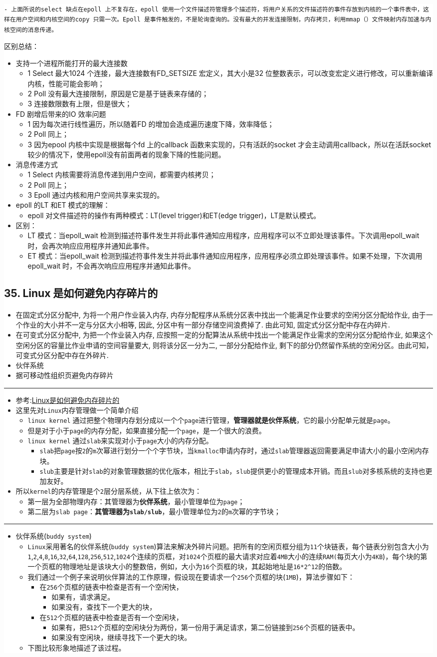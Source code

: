     - 上面所说的select 缺点在epoll 上不复存在，epoll 使用一个文件描述符管理多个描述符，将用户关系的文件描述符的事件存放到内核的一个事件表中，这样在用户空间和内核空间的copy 只需一次。Epoll 是事件触发的，不是轮询查询的。没有最大的并发连接限制，内存拷贝，利用mmap（）文件映射内存加速与内核空间的消息传递。
区别总结：
- 支持一个进程所能打开的最大连接数
    - 1 Select 最大1024 个连接，最大连接数有FD_SETSIZE 宏定义，其大小是32 位整数表示，可以改变宏定义进行修改，可以重新编译内核，性能可能会影响；
    - 2 Poll 没有最大连接限制，原因是它是基于链表来存储的；
    - 3 连接数限数有上限，但是很大；
- FD 剧增后带来的IO 效率问题
    - 1 因为每次进行线性遍历，所以随着FD 的增加会造成遍历速度下降，效率降低；
    - 2 Poll 同上；
    - 3 因为epool 内核中实现是根据每个fd 上的callback 函数来实现的，只有活跃的socket 才会主动调用callback，所以在活跃socket 较少的情况下，使用epoll没有前面两者的现象下降的性能问题。
- 消息传递方式
    - 1 Select 内核需要将消息传递到用户空间，都需要内核拷贝；
    - 2 Poll 同上；
    - 3 Epoll 通过内核和用户空间共享来实现的。
- epoll 的LT 和ET 模式的理解：
    - epoll 对文件描述符的操作有两种模式：LT(level trigger)和ET(edge trigger)，LT是默认模式。
- 区别：
    - LT 模式：当epoll_wait 检测到描述符事件发生并将此事件通知应用程序，应用程序可以不立即处理该事件。下次调用epoll_wait 时，会再次响应应用程序并通知此事件。
    - ET 模式：当epoll_wait 检测到描述符事件发生并将此事件通知应用程序，应用程序必须立即处理该事件。如果不处理，下次调用epoll_wait 时，不会再次响应应用程序并通知此事件。

## 35. Linux 是如何避免内存碎片的
- 在固定式分区分配中, 为将一个用户作业装入内存, 内存分配程序从系统分区表中找出一个能满足作业要求的空闲分区分配给作业, 由于一个作业的大小并不一定与分区大小相等, 因此, 分区中有一部分存储空间浪费掉了. 由此可知, 固定式分区分配中存在内碎片.
- 在可变式分区分配中, 为把一个作业装入内存, 应按照一定的分配算法从系统中找出一个能满足作业需求的空闲分区分配给作业, 如果这个空闲分区的容量比作业申请的空间容量要大, 则将该分区一分为二, 一部分分配给作业, 剩下的部分仍然留作系统的空闲分区。由此可知，可变式分区分配中存在外碎片.
- 伙伴系统
- 据可移动性组织页避免内存碎片


---
- 参考:[Linux是如何避免内存碎片的](https://blog.csdn.net/aurorayqz/article/details/79671785)
- 这里先对`Linux`内存管理做一个简单介绍
    - `linux kernel` 通过把整个物理内存划分成以一个个`page`进行管理，**管理器就是伙伴系统**，它的最小分配单元就是`page`。
    - 但是对于小于`page`的内存分配，如果直接分配一个`page`，是一个很大的浪费。
    - `linux kernel` 通过`slab`来实现对小于`page`大小的内存分配。
        - `slab`把`page`按`2`的`m`次幂进行划分一个个字节块，当`kmalloc`申请内存时，通过`slab`管理器返回需要满足申请大小的最小空闲内存块。
        - `slub`主要是针对`slab`的对象管理数据的优化版本，相比于`slab`，`slub`提供更小的管理成本开销。而且`slub`对多核系统的支持也更加友好。
- 所以`kernel`的内存管理是个`2`层分层系统，从下往上依次为：
    - 第一层为全部物理内存：其管理器为**伙伴系统**，最小管理单位为`page`；
    - 第二层为`slab page`：**其管理器为`slab/slub`**，最小管理单位为`2`的`m`次幂的字节块；

---
- 伙伴系统(`buddy system`)
    - `Linux`采用著名的伙伴系统(`buddy system`)算法来解决外碎片问题。把所有的空闲页框分组为`11`个块链表，每个链表分别包含大小为`1`,`2`,`4`,`8`,`16`,`32`,`64`,`128`,`256`,`512`,`1024`个连续的页框，对`1024`个页框的最大请求对应着`4MB`大小的连续`RAM(`每页大小为`4KB`)，每个块的第一个页框的物理地址是该块大小的整数倍，例如，大小为`16`个页框的块，其起始地址是`16*2^12`的倍数。
    - 我们通过一个例子来说明伙伴算法的工作原理，假设现在要请求一个`256`个页框的块(`1MB`)，算法步骤如下：
        - 在`256`个页框的链表中检查是否有一个空闲快，
            - 如果有，请求满足。
            - 如果没有，查找下一个更大的块，
        - 在`512`个页框的链表中检查是否有一个空闲块，
            - 如果有，把`512`个页框的空闲块分为两份，第一份用于满足请求，第二份链接到`256`个页框的链表中。
            - 如果没有空闲块，继续寻找下一个更大的块。
    - 下图比较形象地描述了该过程。
